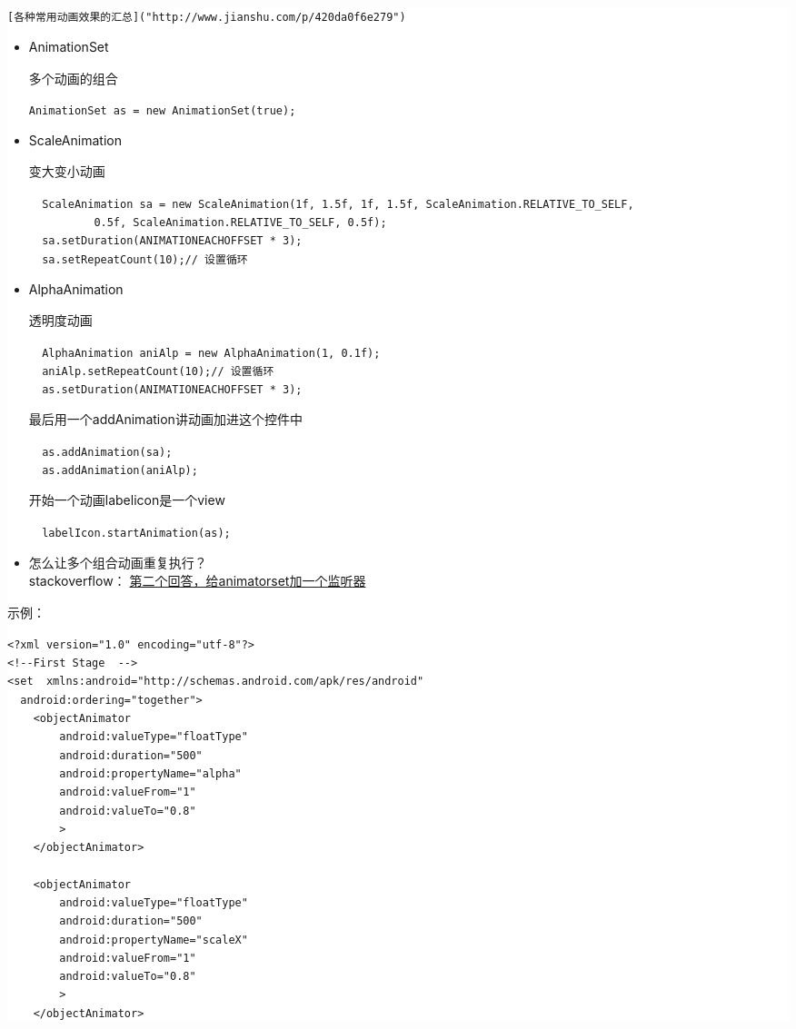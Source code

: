     [各种常用动画效果的汇总]("http://www.jianshu.com/p/420da0f6e279")  

- AnimationSet  

  多个动画的组合  

      AnimationSet as = new AnimationSet(true);
- ScaleAnimation  

  变大变小动画

        ScaleAnimation sa = new ScaleAnimation(1f, 1.5f, 1f, 1.5f, ScaleAnimation.RELATIVE_TO_SELF,
                0.5f, ScaleAnimation.RELATIVE_TO_SELF, 0.5f);
        sa.setDuration(ANIMATIONEACHOFFSET * 3);
        sa.setRepeatCount(10);// 设置循环
- AlphaAnimation  

  透明度动画  

        AlphaAnimation aniAlp = new AlphaAnimation(1, 0.1f);
        aniAlp.setRepeatCount(10);// 设置循环
        as.setDuration(ANIMATIONEACHOFFSET * 3);
  最后用一个addAnimation讲动画加进这个控件中  

        as.addAnimation(sa);
        as.addAnimation(aniAlp);
  开始一个动画labelicon是一个view  

        labelIcon.startAnimation(as);
- 怎么让多个组合动画重复执行？  
  stackoverflow：
   [第二个回答，给animatorset加一个监听器]("http://stackoverflow.com/questions/17622333/repeat-animatorset")   

示例：  

	<?xml version="1.0" encoding="utf-8"?> 
	<!--First Stage  -->
	<set  xmlns:android="http://schemas.android.com/apk/res/android"   
	  android:ordering="together">  
	    <objectAnimator 
	        android:valueType="floatType"
	        android:duration="500"
	        android:propertyName="alpha"
	        android:valueFrom="1"
	        android:valueTo="0.8"
	        >
	    </objectAnimator>
	    
	    <objectAnimator 
	        android:valueType="floatType"
	        android:duration="500"
	        android:propertyName="scaleX"
	        android:valueFrom="1"
	        android:valueTo="0.8"
	        >
	    </objectAnimator>
	     